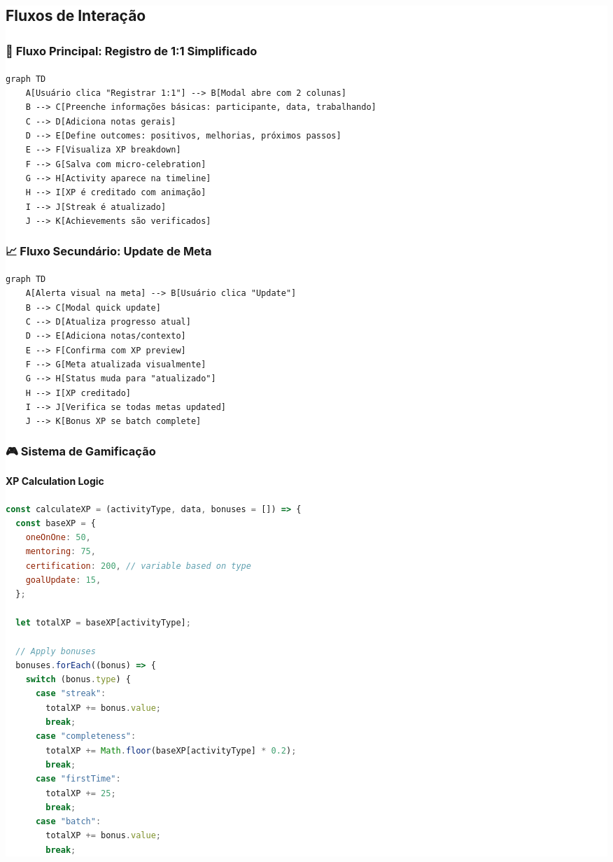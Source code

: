 
## Fluxos de Interação

### 🔄 **Fluxo Principal: Registro de 1:1 Simplificado**

```mermaid
graph TD
    A[Usuário clica "Registrar 1:1"] --> B[Modal abre com 2 colunas]
    B --> C[Preenche informações básicas: participante, data, trabalhando]
    C --> D[Adiciona notas gerais]
    D --> E[Define outcomes: positivos, melhorias, próximos passos]
    E --> F[Visualiza XP breakdown]
    F --> G[Salva com micro-celebration]
    G --> H[Activity aparece na timeline]
    H --> I[XP é creditado com animação]
    I --> J[Streak é atualizado]
    J --> K[Achievements são verificados]
```

### 📈 **Fluxo Secundário: Update de Meta**

```mermaid
graph TD
    A[Alerta visual na meta] --> B[Usuário clica "Update"]
    B --> C[Modal quick update]
    C --> D[Atualiza progresso atual]
    D --> E[Adiciona notas/contexto]
    E --> F[Confirma com XP preview]
    F --> G[Meta atualizada visualmente]
    G --> H[Status muda para "atualizado"]
    H --> I[XP creditado]
    I --> J[Verifica se todas metas updated]
    J --> K[Bonus XP se batch complete]
```

### 🎮 **Sistema de Gamificação**

#### **XP Calculation Logic**

```jsx
const calculateXP = (activityType, data, bonuses = []) => {
  const baseXP = {
    oneOnOne: 50,
    mentoring: 75,
    certification: 200, // variable based on type
    goalUpdate: 15,
  };

  let totalXP = baseXP[activityType];

  // Apply bonuses
  bonuses.forEach((bonus) => {
    switch (bonus.type) {
      case "streak":
        totalXP += bonus.value;
        break;
      case "completeness":
        totalXP += Math.floor(baseXP[activityType] * 0.2);
        break;
      case "firstTime":
        totalXP += 25;
        break;
      case "batch":
        totalXP += bonus.value;
        break;
```